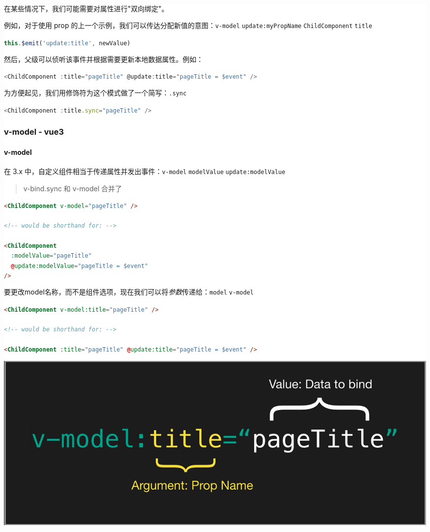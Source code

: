 在某些情况下，我们可能需要对属性进行"双向绑定"。

例如，对于使用 prop 的上一个示例，我们可以传达分配新值的意图：`v-model` `update:myPropName` `ChildComponent` `title`

```js
this.$emit('update:title', newValue)
```

然后，父级可以侦听该事件并根据需要更新本地数据属性。例如：

```js
<ChildComponent :title="pageTitle" @update:title="pageTitle = $event" />
```

为方便起见，我们用修饰符为这个模式做了一个简写：`.sync`

```js
<ChildComponent :title.sync="pageTitle" />
```

### v-model - vue3

#### v-model

在 3.x 中，自定义组件相当于传递属性并发出事件：`v-model` `modelValue` `update:modelValue`

> v-bind.sync 和 v-model 合并了

```html
<ChildComponent v-model="pageTitle" />

<!-- would be shorthand for: -->

<ChildComponent
  :modelValue="pageTitle"
  @update:modelValue="pageTitle = $event"
/>
```

要更改model名称，而不是组件选项，现在我们可以将*参数*传递给：`model` `v-model`

```html
<ChildComponent v-model:title="pageTitle" />

<!-- would be shorthand for: -->

<ChildComponent :title="pageTitle" @update:title="pageTitle = $event" />
```

![img](assets/v-bind-instead-of-sync.png)
